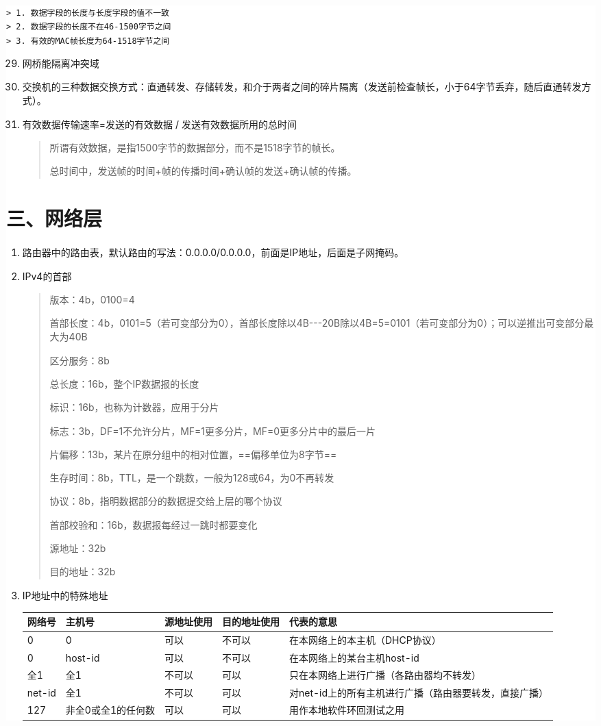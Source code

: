     > 1. 数据字段的长度与长度字段的值不一致
    > 2. 数据字段的长度不在46-1500字节之间
    > 3. 有效的MAC帧长度为64-1518字节之间

29. 网桥能隔离冲突域

30. 交换机的三种数据交换方式：直通转发、存储转发，和介于两者之间的碎片隔离（发送前检查帧长，小于64字节丢弃，随后直通转发方式）。

31. 有效数据传输速率=发送的有效数据 / 发送有效数据所用的总时间

    > 所谓有效数据，是指1500字节的数据部分，而不是1518字节的帧长。
    >
    > 总时间中，发送帧的时间+帧的传播时间+确认帧的发送+确认帧的传播。

# 三、网络层



1. 路由器中的路由表，默认路由的写法：0.0.0.0/0.0.0.0，前面是IP地址，后面是子网掩码。

2. IPv4的首部

   > 版本：4b，0100=4
   >
   > 首部长度：4b，0101=5（若可变部分为0），首部长度除以4B---20B除以4B=5=0101（若可变部分为0）；可以逆推出可变部分最大为40B
   >
   > 区分服务：8b
   >
   > 总长度：16b，整个IP数据报的长度
   >
   > 标识：16b，也称为计数器，应用于分片
   >
   > 标志：3b，DF=1不允许分片，MF=1更多分片，MF=0更多分片中的最后一片
   >
   > 片偏移：13b，某片在原分组中的相对位置，==偏移单位为8字节==
   >
   > 生存时间：8b，TTL，是一个跳数，一般为128或64，为0不再转发
   >
   > 协议：8b，指明数据部分的数据提交给上层的哪个协议
   >
   > 首部校验和：16b，数据报每经过一跳时都要变化
   >
   > 源地址：32b
   >
   > 目的地址：32b

3. IP地址中的特殊地址

   | 网络号 | 主机号             | 源地址使用 | 目的地址使用 | 代表的意思                                             |
   | ------ | ------------------ | ---------- | ------------ | ------------------------------------------------------ |
   | 0      | 0                  | 可以       | 不可以       | 在本网络上的本主机（DHCP协议）                         |
   | 0      | host-id            | 可以       | 不可以       | 在本网络上的某台主机host-id                            |
   | 全1    | 全1                | 不可以     | 可以         | 只在本网络上进行广播（各路由器均不转发）               |
   | net-id | 全1                | 不可以     | 可以         | 对net-id上的所有主机进行广播（路由器要转发，直接广播） |
   | 127    | 非全0或全1的任何数 | 可以       | 可以         | 用作本地软件环回测试之用                               |
